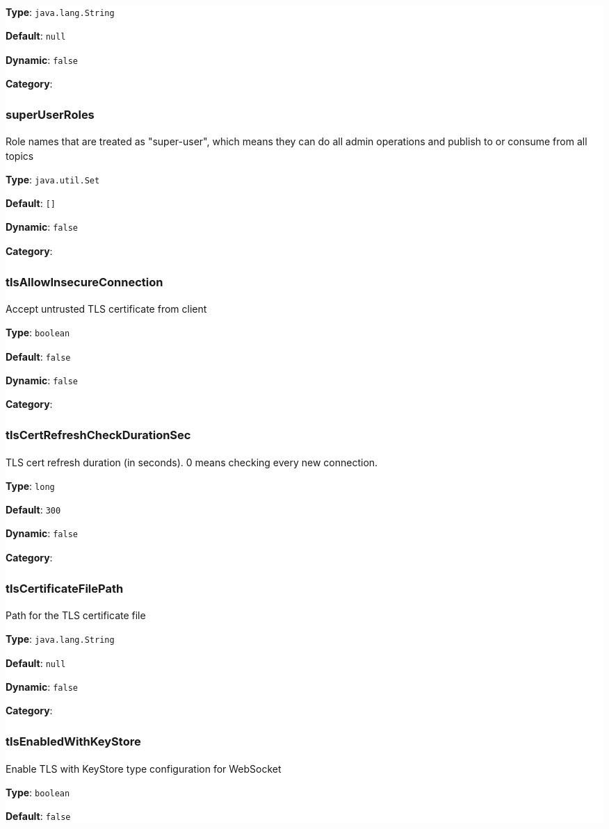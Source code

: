 **Type**: `java.lang.String`

**Default**: `null`

**Dynamic**: `false`

**Category**: 

### superUserRoles
Role names that are treated as "super-user", which means they can do all admin operations and publish to or consume from all topics

**Type**: `java.util.Set`

**Default**: `[]`

**Dynamic**: `false`

**Category**: 

### tlsAllowInsecureConnection
Accept untrusted TLS certificate from client

**Type**: `boolean`

**Default**: `false`

**Dynamic**: `false`

**Category**: 

### tlsCertRefreshCheckDurationSec
TLS cert refresh duration (in seconds). 0 means checking every new connection.

**Type**: `long`

**Default**: `300`

**Dynamic**: `false`

**Category**: 

### tlsCertificateFilePath
Path for the TLS certificate file

**Type**: `java.lang.String`

**Default**: `null`

**Dynamic**: `false`

**Category**: 

### tlsEnabledWithKeyStore
Enable TLS with KeyStore type configuration for WebSocket

**Type**: `boolean`

**Default**: `false`
